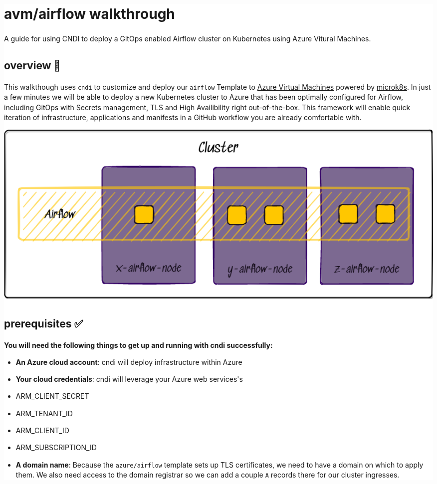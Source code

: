 # avm/airflow walkthrough

A guide for using CNDI to deploy a GitOps enabled Airflow cluster on Kubernetes
using Azure Vitural Machines.

## overview 🔭

This walkthough uses `cndi` to customize and deploy our `airflow` Template to
[Azure Virtual Machines](https://azure.microsoft.com/en-ca/products/virtual-machines)
powered by [microk8s](https://microk8s.io). In just a few minutes we will be
able to deploy a new Kubernetes cluster to Azure that has been optimally
configured for Airflow, including GitOps with Secrets management, TLS and High
Availibility right out-of-the-box. This framework will enable quick iteration of
infrastructure, applications and manifests in a GitHub workflow you are already
comfortable with.

![cndi cluster](/docs/walkthroughs/avm/img/cndi-cluster-0.png)

## prerequisites ✅

**You will need the following things to get up and running with cndi
successfully:**

- **An Azure cloud account**: cndi will deploy infrastructure within Azure

- **Your cloud credentials**: cndi will leverage your Azure web services's
- ARM_CLIENT_SECRET
- ARM_TENANT_ID
- ARM_CLIENT_ID
- ARM_SUBSCRIPTION_ID

- **A domain name**: Because the `azure/airflow` template sets up TLS
  certificates, we need to have a domain on which to apply them. We also need
  access to the domain registrar so we can add a couple `A` records there for
  our cluster ingresses.
